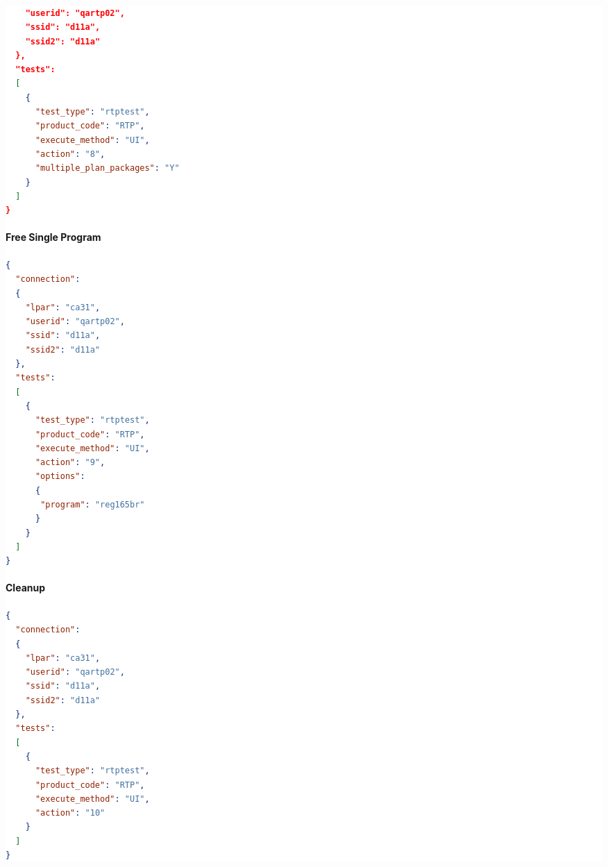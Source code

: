```json
    "userid": "qartp02",
    "ssid": "d11a",
    "ssid2": "d11a"
  },
  "tests":
  [
    {
      "test_type": "rtptest",
      "product_code": "RTP",
      "execute_method": "UI",
      "action": "8",
      "multiple_plan_packages": "Y"
    }
  ]
}
```
#### Free Single Program
```json
{
  "connection":
  {
    "lpar": "ca31",
    "userid": "qartp02",
    "ssid": "d11a",
    "ssid2": "d11a"
  },
  "tests":
  [
    {
      "test_type": "rtptest",
      "product_code": "RTP",
      "execute_method": "UI",
      "action": "9",
      "options": 
      {
       "program": "reg165br"
      }
    }
  ]
}
```
#### Cleanup
```json
{
  "connection":
  {
    "lpar": "ca31",
    "userid": "qartp02",
    "ssid": "d11a",
    "ssid2": "d11a"
  },
  "tests":
  [
    {
      "test_type": "rtptest",
      "product_code": "RTP",
      "execute_method": "UI",
      "action": "10"
    }
  ]
}
```